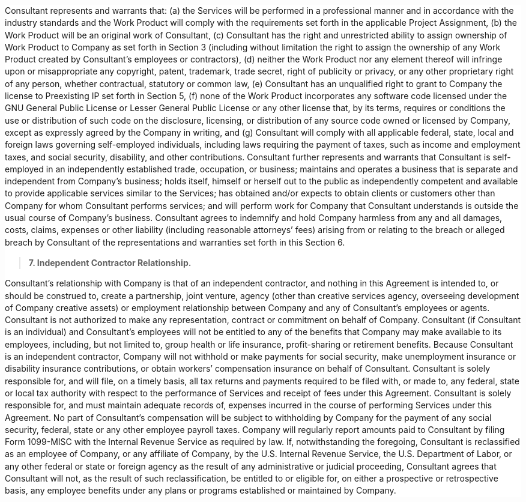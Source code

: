 Consultant represents and warrants that: (a) the Services will be performed in a professional manner and in accordance with the industry standards and the Work Product will comply with the requirements set forth in the applicable Project Assignment, (b) the Work Product will be an original work of Consultant, (c) Consultant has the right and unrestricted ability to assign ownership of Work Product to Company as set forth in Section 3 (including without limitation the right to assign the ownership of any Work Product created by Consultant’s employees or contractors), (d) neither the Work Product nor any element thereof will infringe upon or misappropriate any copyright, patent, trademark, trade secret, right of publicity or privacy, or any other proprietary right of any person, whether contractual, statutory or common law, (e) Consultant has an unqualified right to grant to Company the license to Preexisting IP set forth in Section 5, (f) none of the Work Product incorporates any software code licensed under the GNU General Public License or Lesser General Public License or any other license that, by its terms, requires or conditions the use or distribution of such code on the disclosure, licensing, or distribution of any source code owned or licensed by Company, except as expressly agreed by the Company in writing, and (g) Consultant will comply with all applicable federal, state, local and foreign laws governing self-employed individuals, including laws requiring the payment of taxes, such as income and employment taxes, and social security, disability, and other contributions. Consultant further represents and warrants that Consultant is self-employed in an independently established trade, occupation, or business; maintains and operates a business that is separate and independent from Company’s business; holds itself, himself or herself out to the public as independently competent and available to provide applicable services similar to the Services; has obtained and/or expects to obtain clients or customers other than Company for whom Consultant performs services; and will perform work for Company that Consultant understands is outside the usual course of Company’s business. Consultant agrees to indemnify and hold Company harmless from any and all damages, costs, claims, expenses or other liability (including reasonable attorneys’ fees) arising from or relating to the breach or alleged breach by Consultant of the representations and warranties set forth in this Section 6.

> **7. Independent Contractor Relationship.**

Consultant’s relationship with Company is that of an independent contractor, and nothing in this Agreement is intended to, or should be construed to, create a partnership, joint venture, agency (other than creative services agency, overseeing development of Company creative assets) or employment relationship between Company and any of Consultant’s employees or agents. Consultant is not authorized to make any representation, contract or commitment on behalf of Company. Consultant (if Consultant is an individual) and Consultant’s employees will not be entitled to any of the benefits that Company may make available to its employees, including, but not limited to, group health or life insurance, profit-sharing or retirement benefits. Because Consultant is an independent contractor, Company will not withhold or make payments for social security, make unemployment insurance or disability insurance contributions, or obtain workers’ compensation insurance on behalf of Consultant. Consultant is solely responsible for, and will file, on a timely basis, all tax returns and payments required to be filed with, or made to, any federal, state or local tax authority with respect to the performance of Services and receipt of fees under this Agreement. Consultant is solely responsible for, and must maintain adequate records of, expenses incurred in the course of performing Services under this Agreement. No part of Consultant’s compensation will be subject to withholding by Company for the payment of any social security, federal, state or any other employee payroll taxes. Company will regularly report amounts paid to Consultant by filing Form 1099-MISC with the Internal Revenue Service as required by law. If, notwithstanding the foregoing, Consultant is reclassified as an employee of Company, or any affiliate of Company, by the U.S. Internal Revenue Service, the U.S. Department of Labor, or any other federal or state or foreign agency as the result of any administrative or judicial proceeding, Consultant agrees that Consultant will not, as the result of such reclassification, be entitled to or eligible for, on either a prospective or retrospective basis, any employee benefits under any plans or programs established or maintained by Company.
